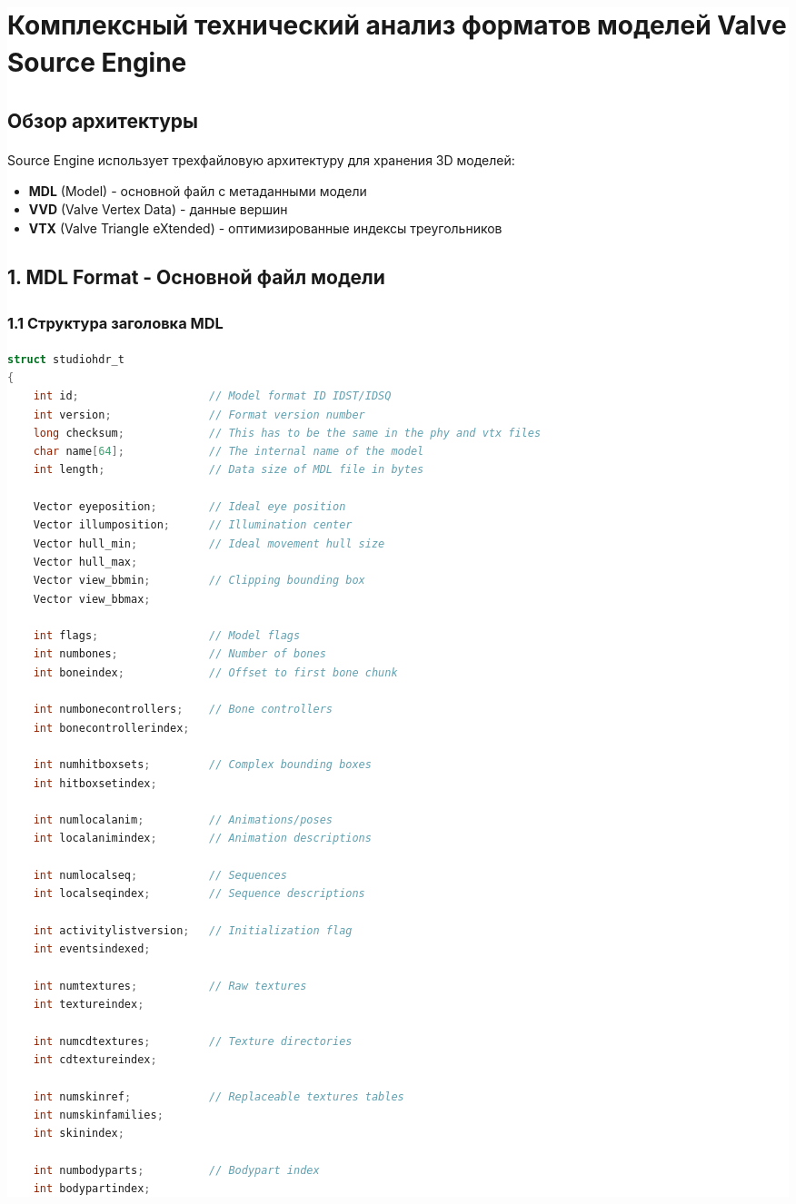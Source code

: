 # Комплексный технический анализ форматов моделей Valve Source Engine

## Обзор архитектуры

Source Engine использует трехфайловую архитектуру для хранения 3D моделей:

- **MDL** (Model) - основной файл с метаданными модели
- **VVD** (Valve Vertex Data) - данные вершин
- **VTX** (Valve Triangle eXtended) - оптимизированные индексы треугольников

## 1. MDL Format - Основной файл модели

### 1.1 Структура заголовка MDL

```c
struct studiohdr_t
{
    int id;                    // Model format ID IDST/IDSQ
    int version;               // Format version number
    long checksum;             // This has to be the same in the phy and vtx files
    char name[64];             // The internal name of the model
    int length;                // Data size of MDL file in bytes
    
    Vector eyeposition;        // Ideal eye position
    Vector illumposition;      // Illumination center
    Vector hull_min;           // Ideal movement hull size
    Vector hull_max;
    Vector view_bbmin;         // Clipping bounding box
    Vector view_bbmax;
    
    int flags;                 // Model flags
    int numbones;              // Number of bones
    int boneindex;             // Offset to first bone chunk
    
    int numbonecontrollers;    // Bone controllers
    int bonecontrollerindex;
    
    int numhitboxsets;         // Complex bounding boxes
    int hitboxsetindex;
    
    int numlocalanim;          // Animations/poses
    int localanimindex;        // Animation descriptions
    
    int numlocalseq;           // Sequences
    int localseqindex;         // Sequence descriptions
    
    int activitylistversion;   // Initialization flag
    int eventsindexed;
    
    int numtextures;           // Raw textures
    int textureindex;
    
    int numcdtextures;         // Texture directories
    int cdtextureindex;
    
    int numskinref;            // Replaceable textures tables
    int numskinfamilies;
    int skinindex;
    
    int numbodyparts;          // Bodypart index
    int bodypartindex;
```